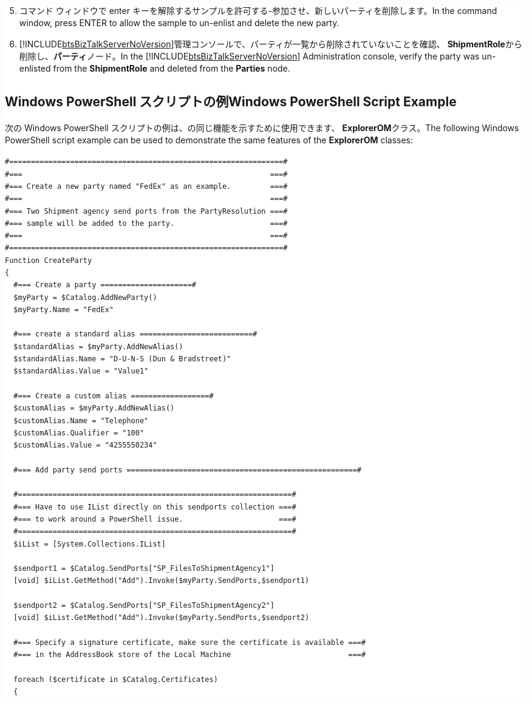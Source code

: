 5. <span data-ttu-id="5428a-156">コマンド ウィンドウで enter キーを解除するサンプルを許可する-参加させ、新しいパーティを削除します。</span><span class="sxs-lookup"><span data-stu-id="5428a-156">In the command window, press ENTER to allow the sample to un-enlist and delete the new party.</span></span>  

6. <span data-ttu-id="5428a-157">[!INCLUDE[btsBizTalkServerNoVersion](../includes/btsbiztalkservernoversion-md.md)]管理コンソールで、パーティが一覧から削除されていないことを確認、 **ShipmentRole**から削除し、**パーティ**ノード。</span><span class="sxs-lookup"><span data-stu-id="5428a-157">In the [!INCLUDE[btsBizTalkServerNoVersion](../includes/btsbiztalkservernoversion-md.md)] Administration console, verify the party was un-enlisted from the **ShipmentRole** and deleted from the **Parties** node.</span></span>  

## <a name="windows-powershell-script-example"></a><span data-ttu-id="5428a-158">Windows PowerShell スクリプトの例</span><span class="sxs-lookup"><span data-stu-id="5428a-158">Windows PowerShell Script Example</span></span>  
 <span data-ttu-id="5428a-159">次の Windows PowerShell スクリプトの例は、の同じ機能を示すために使用できます、 **ExplorerOM**クラス。</span><span class="sxs-lookup"><span data-stu-id="5428a-159">The following Windows PowerShell script example can be used to demonstrate the same features of the **ExplorerOM** classes:</span></span>  

```  
#===============================================================#  
#===                                                         ===#  
#=== Create a new party named "FedEx" as an example.         ===#  
#===                                                         ===#  
#=== Two Shipment agency send ports from the PartyResolution ===#  
#=== sample will be added to the party.                      ===#  
#===                                                         ===#  
#===============================================================#  
Function CreateParty  
{  
  #=== Create a party =====================#  
  $myParty = $Catalog.AddNewParty()  
  $myParty.Name = "FedEx"  

  #=== create a standard alias ==========================#  
  $standardAlias = $myParty.AddNewAlias()  
  $standardAlias.Name = "D-U-N-S (Dun & Bradstreet)"  
  $standardAlias.Value = "Value1"  

  #=== Create a custom alias ==================#  
  $customAlias = $myParty.AddNewAlias()  
  $customAlias.Name = "Telephone"  
  $customAlias.Qualifier = "100"  
  $customAlias.Value = "4255550234"  

  #=== Add party send ports =====================================================#  

  #===============================================================#  
  #=== Have to use IList directly on this sendports collection ===#  
  #=== to work around a PowerShell issue.                      ===#  
  #===============================================================#  
  $iList = [System.Collections.IList]  

  $sendport1 = $Catalog.SendPorts["SP_FilesToShipmentAgency1"]  
  [void] $iList.GetMethod("Add").Invoke($myParty.SendPorts,$sendport1)  

  $sendport2 = $Catalog.SendPorts["SP_FilesToShipmentAgency2"]  
  [void] $iList.GetMethod("Add").Invoke($myParty.SendPorts,$sendport2)  

  #=== Specify a signature certificate, make sure the certificate is available ===#  
  #=== in the AddressBook store of the Local Machine                           ===#  

  foreach ($certificate in $Catalog.Certificates)  
  {  
```
